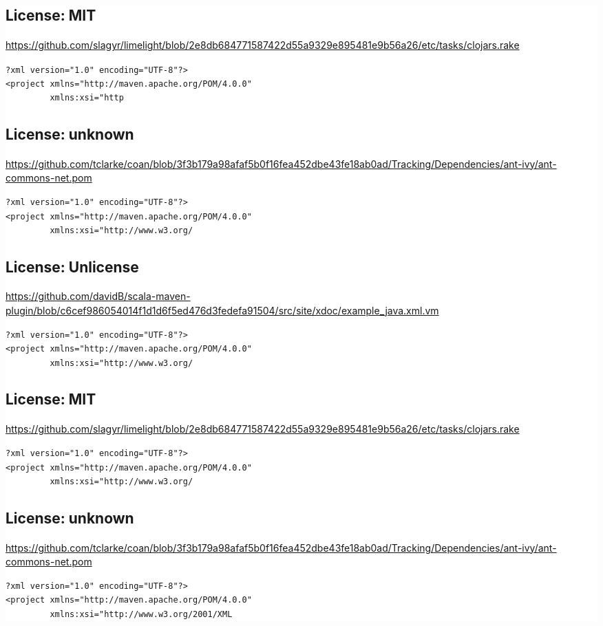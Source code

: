 ## License: MIT

https://github.com/slagyr/limelight/blob/2e8db684771587422d55a9329e895481e9b56a26/etc/tasks/clojars.rake

```
?xml version="1.0" encoding="UTF-8"?>
<project xmlns="http://maven.apache.org/POM/4.0.0"
         xmlns:xsi="http
```

## License: unknown

https://github.com/tclarke/coan/blob/3f3b179a98afaf5b0f16fea452dbe43fe18ab0ad/Tracking/Dependencies/ant-ivy/ant-commons-net.pom

```
?xml version="1.0" encoding="UTF-8"?>
<project xmlns="http://maven.apache.org/POM/4.0.0"
         xmlns:xsi="http://www.w3.org/
```

## License: Unlicense

https://github.com/davidB/scala-maven-plugin/blob/c6cef986054014f1d1d6f5ed476d3fedefa91504/src/site/xdoc/example_java.xml.vm

```
?xml version="1.0" encoding="UTF-8"?>
<project xmlns="http://maven.apache.org/POM/4.0.0"
         xmlns:xsi="http://www.w3.org/
```

## License: MIT

https://github.com/slagyr/limelight/blob/2e8db684771587422d55a9329e895481e9b56a26/etc/tasks/clojars.rake

```
?xml version="1.0" encoding="UTF-8"?>
<project xmlns="http://maven.apache.org/POM/4.0.0"
         xmlns:xsi="http://www.w3.org/
```

## License: unknown

https://github.com/tclarke/coan/blob/3f3b179a98afaf5b0f16fea452dbe43fe18ab0ad/Tracking/Dependencies/ant-ivy/ant-commons-net.pom

```
?xml version="1.0" encoding="UTF-8"?>
<project xmlns="http://maven.apache.org/POM/4.0.0"
         xmlns:xsi="http://www.w3.org/2001/XML
```
